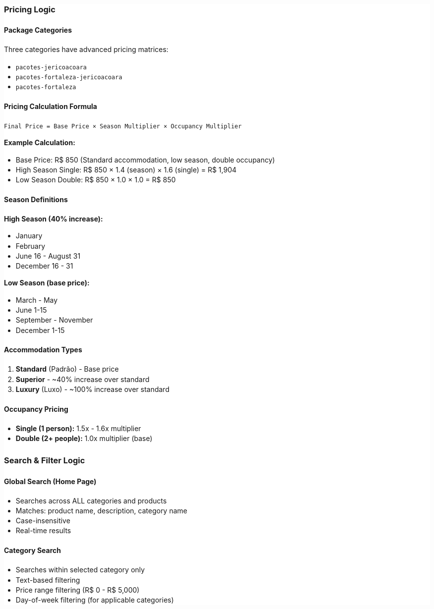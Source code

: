 ### Pricing Logic

#### Package Categories
Three categories have advanced pricing matrices:
- `pacotes-jericoacoara`
- `pacotes-fortaleza-jericoacoara`
- `pacotes-fortaleza`

#### Pricing Calculation Formula
```
Final Price = Base Price × Season Multiplier × Occupancy Multiplier
```

**Example Calculation:**
- Base Price: R$ 850 (Standard accommodation, low season, double occupancy)
- High Season Single: R$ 850 × 1.4 (season) × 1.6 (single) = R$ 1,904
- Low Season Double: R$ 850 × 1.0 × 1.0 = R$ 850

#### Season Definitions
**High Season (40% increase):**
- January
- February
- June 16 - August 31
- December 16 - 31

**Low Season (base price):**
- March - May
- June 1-15
- September - November
- December 1-15

#### Accommodation Types
1. **Standard** (Padrão) - Base price
2. **Superior** - ~40% increase over standard
3. **Luxury** (Luxo) - ~100% increase over standard

#### Occupancy Pricing
- **Single (1 person):** 1.5x - 1.6x multiplier
- **Double (2+ people):** 1.0x multiplier (base)

### Search & Filter Logic

#### Global Search (Home Page)
- Searches across ALL categories and products
- Matches: product name, description, category name
- Case-insensitive
- Real-time results

#### Category Search
- Searches within selected category only
- Text-based filtering
- Price range filtering (R$ 0 - R$ 5,000)
- Day-of-week filtering (for applicable categories)
